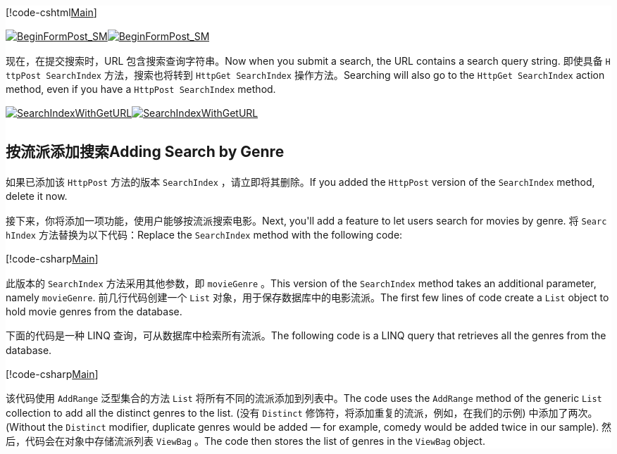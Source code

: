 [!code-cshtml[Main](examining-the-edit-methods-and-edit-view/samples/sample17.cshtml)]

<span data-ttu-id="a9b8e-240">[![BeginFormPost_SM](examining-the-edit-methods-and-edit-view/_static/image22.png)](examining-the-edit-methods-and-edit-view/_static/image21.png)</span><span class="sxs-lookup"><span data-stu-id="a9b8e-240">[![BeginFormPost_SM](examining-the-edit-methods-and-edit-view/_static/image22.png)](examining-the-edit-methods-and-edit-view/_static/image21.png)</span></span>

<span data-ttu-id="a9b8e-241">现在，在提交搜索时，URL 包含搜索查询字符串。</span><span class="sxs-lookup"><span data-stu-id="a9b8e-241">Now when you submit a search, the URL contains a search query string.</span></span> <span data-ttu-id="a9b8e-242">即使具备 `HttpPost SearchIndex` 方法，搜索也将转到 `HttpGet SearchIndex` 操作方法。</span><span class="sxs-lookup"><span data-stu-id="a9b8e-242">Searching will also go to the `HttpGet SearchIndex` action method, even if you have a `HttpPost SearchIndex` method.</span></span>

<span data-ttu-id="a9b8e-243">[![SearchIndexWithGetURL](examining-the-edit-methods-and-edit-view/_static/image24.png)](examining-the-edit-methods-and-edit-view/_static/image23.png)</span><span class="sxs-lookup"><span data-stu-id="a9b8e-243">[![SearchIndexWithGetURL](examining-the-edit-methods-and-edit-view/_static/image24.png)](examining-the-edit-methods-and-edit-view/_static/image23.png)</span></span>

## <a name="adding-search-by-genre"></a><span data-ttu-id="a9b8e-244">按流派添加搜索</span><span class="sxs-lookup"><span data-stu-id="a9b8e-244">Adding Search by Genre</span></span>

<span data-ttu-id="a9b8e-245">如果已添加该 `HttpPost` 方法的版本 `SearchIndex` ，请立即将其删除。</span><span class="sxs-lookup"><span data-stu-id="a9b8e-245">If you added the `HttpPost` version of the `SearchIndex` method, delete it now.</span></span>

<span data-ttu-id="a9b8e-246">接下来，你将添加一项功能，使用户能够按流派搜索电影。</span><span class="sxs-lookup"><span data-stu-id="a9b8e-246">Next, you'll add a feature to let users search for movies by genre.</span></span> <span data-ttu-id="a9b8e-247">将 `SearchIndex` 方法替换为以下代码：</span><span class="sxs-lookup"><span data-stu-id="a9b8e-247">Replace the `SearchIndex` method with the following code:</span></span>

[!code-csharp[Main](examining-the-edit-methods-and-edit-view/samples/sample18.cs)]

<span data-ttu-id="a9b8e-248">此版本的 `SearchIndex` 方法采用其他参数，即 `movieGenre` 。</span><span class="sxs-lookup"><span data-stu-id="a9b8e-248">This version of the `SearchIndex` method takes an additional parameter, namely `movieGenre`.</span></span> <span data-ttu-id="a9b8e-249">前几行代码创建一个 `List` 对象，用于保存数据库中的电影流派。</span><span class="sxs-lookup"><span data-stu-id="a9b8e-249">The first few lines of code create a `List` object to hold movie genres from the database.</span></span>

<span data-ttu-id="a9b8e-250">下面的代码是一种 LINQ 查询，可从数据库中检索所有流派。</span><span class="sxs-lookup"><span data-stu-id="a9b8e-250">The following code is a LINQ query that retrieves all the genres from the database.</span></span>

[!code-csharp[Main](examining-the-edit-methods-and-edit-view/samples/sample19.cs)]

<span data-ttu-id="a9b8e-251">该代码使用 `AddRange` 泛型集合的方法 `List` 将所有不同的流派添加到列表中。</span><span class="sxs-lookup"><span data-stu-id="a9b8e-251">The code uses the `AddRange` method of the generic `List` collection to add all the distinct genres to the list.</span></span> <span data-ttu-id="a9b8e-252"> (没有 `Distinct` 修饰符，将添加重复的流派，例如，在我们的示例) 中添加了两次。</span><span class="sxs-lookup"><span data-stu-id="a9b8e-252">(Without the `Distinct` modifier, duplicate genres would be added — for example, comedy would be added twice in our sample).</span></span> <span data-ttu-id="a9b8e-253">然后，代码会在对象中存储流派列表 `ViewBag` 。</span><span class="sxs-lookup"><span data-stu-id="a9b8e-253">The code then stores the list of genres in the `ViewBag` object.</span></span>
